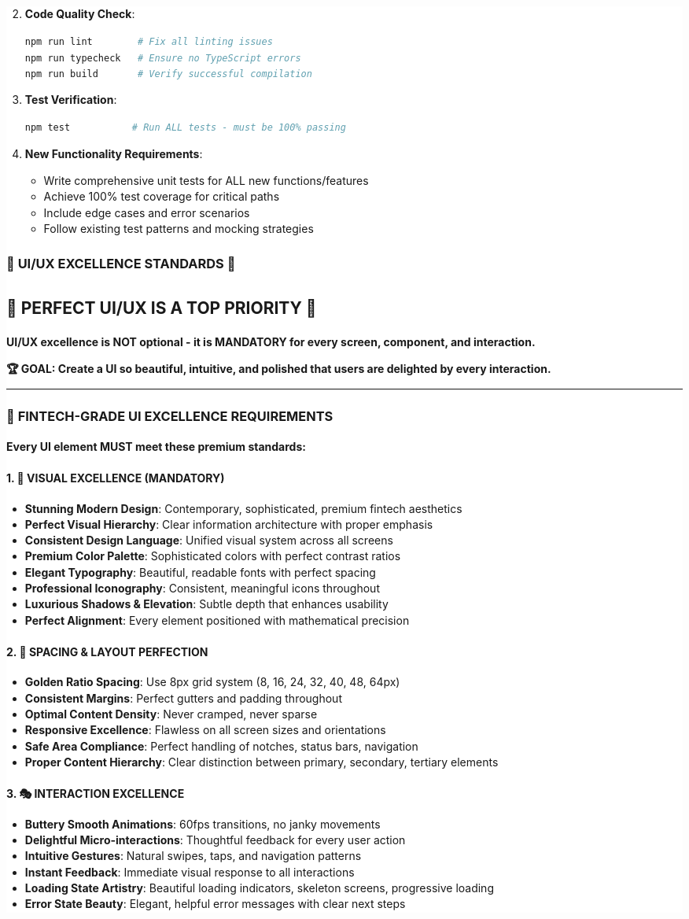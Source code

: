 2. **Code Quality Check**:
   ```bash
   npm run lint        # Fix all linting issues
   npm run typecheck   # Ensure no TypeScript errors
   npm run build       # Verify successful compilation
   ```

3. **Test Verification**:
   ```bash
   npm test           # Run ALL tests - must be 100% passing
   ```

4. **New Functionality Requirements**:
   - Write comprehensive unit tests for ALL new functions/features
   - Achieve 100% test coverage for critical paths
   - Include edge cases and error scenarios
   - Follow existing test patterns and mocking strategies

### 🎨 **UI/UX EXCELLENCE STANDARDS** 🎨

## 🌟 **PERFECT UI/UX IS A TOP PRIORITY** 🌟

**UI/UX excellence is NOT optional - it is MANDATORY for every screen, component, and interaction.**

**🏆 GOAL: Create a UI so beautiful, intuitive, and polished that users are delighted by every interaction.**

---

### 🎯 **FINTECH-GRADE UI EXCELLENCE REQUIREMENTS**

**Every UI element MUST meet these premium standards:**

#### **1. 🎨 VISUAL EXCELLENCE (MANDATORY)**
- **Stunning Modern Design**: Contemporary, sophisticated, premium fintech aesthetics
- **Perfect Visual Hierarchy**: Clear information architecture with proper emphasis
- **Consistent Design Language**: Unified visual system across all screens
- **Premium Color Palette**: Sophisticated colors with perfect contrast ratios
- **Elegant Typography**: Beautiful, readable fonts with perfect spacing
- **Professional Iconography**: Consistent, meaningful icons throughout
- **Luxurious Shadows & Elevation**: Subtle depth that enhances usability
- **Perfect Alignment**: Every element positioned with mathematical precision

#### **2. 📐 SPACING & LAYOUT PERFECTION**
- **Golden Ratio Spacing**: Use 8px grid system (8, 16, 24, 32, 40, 48, 64px)
- **Consistent Margins**: Perfect gutters and padding throughout
- **Optimal Content Density**: Never cramped, never sparse
- **Responsive Excellence**: Flawless on all screen sizes and orientations
- **Safe Area Compliance**: Perfect handling of notches, status bars, navigation
- **Proper Content Hierarchy**: Clear distinction between primary, secondary, tertiary elements

#### **3. 🎭 INTERACTION EXCELLENCE**
- **Buttery Smooth Animations**: 60fps transitions, no janky movements
- **Delightful Micro-interactions**: Thoughtful feedback for every user action
- **Intuitive Gestures**: Natural swipes, taps, and navigation patterns
- **Instant Feedback**: Immediate visual response to all interactions
- **Loading State Artistry**: Beautiful loading indicators, skeleton screens, progressive loading
- **Error State Beauty**: Elegant, helpful error messages with clear next steps
